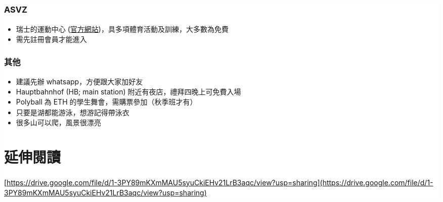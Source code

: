 ### ASVZ

- 瑞士的運動中心 ([官方網站](https://www.asvz.ch/))，具多項體育活動及訓練，大多數為免費
- 需先註冊會員才能進入

### 其他

- 建議先辦 whatsapp，方便跟大家加好友
- Hauptbahnhof (HB; main station) 附近有夜店，禮拜四晚上可免費入場
- Polyball 為 ETH 的學生舞會，需購票參加（秋季班才有）
- 只要是湖都能游泳，想游記得帶泳衣
- 很多山可以爬，風景很漂亮

# 延伸閱讀

[https://drive.google.com/file/d/1-3PY89mKXmMAU5syuCkiEHv21LrB3aqc/view?usp=sharing](https://drive.google.com/file/d/1-3PY89mKXmMAU5syuCkiEHv21LrB3aqc/view?usp=sharing)